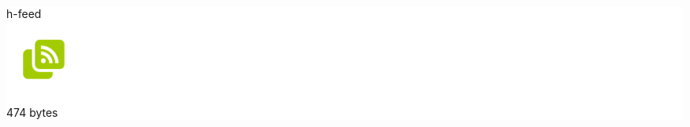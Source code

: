 <td>h-feed<br><img src="https://raw.githubusercontent.com/liuyilong80880/icon-svg/refs/heads/main/images/svg/h-feed.svg" width="100" title="h-feed"><br>474 bytes</td>